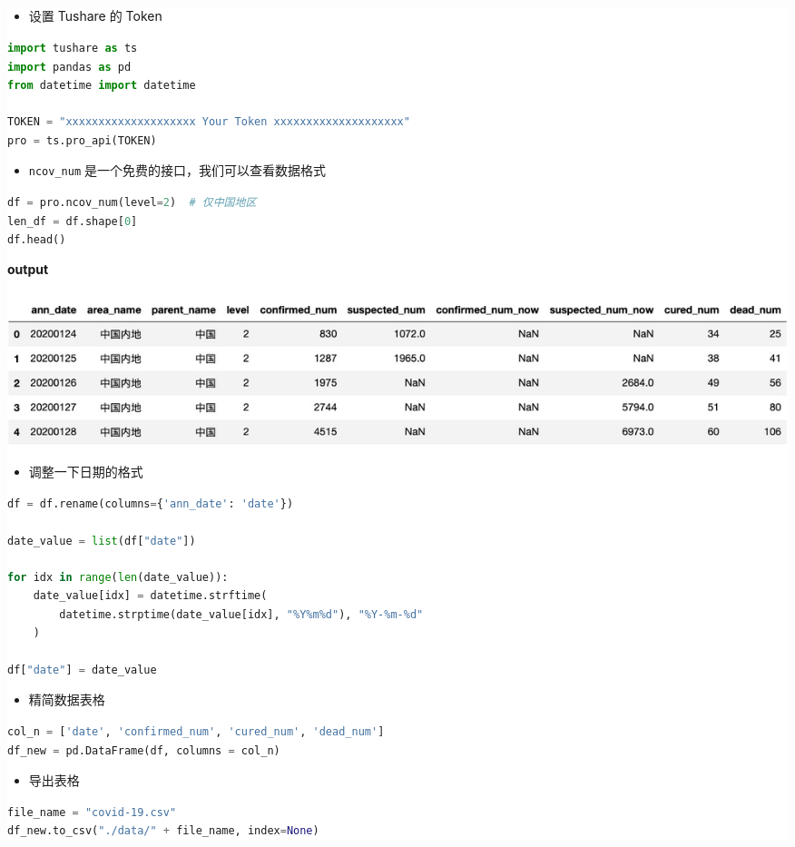 - 设置 Tushare 的 Token

```python
import tushare as ts
import pandas as pd
from datetime import datetime

TOKEN = "xxxxxxxxxxxxxxxxxxxx Your Token xxxxxxxxxxxxxxxxxxxx"
pro = ts.pro_api(TOKEN)
```

- `ncov_num` 是一个免费的接口，我们可以查看数据格式

```python
df = pro.ncov_num(level=2)  # 仅中国地区
len_df = df.shape[0]
df.head()
```

**output**

![COVID-19 Dataset Eg](./figs/1-4-covid-19-dataset-eg.jpg)

- 调整一下日期的格式

```python
df = df.rename(columns={'ann_date': 'date'})

date_value = list(df["date"])

for idx in range(len(date_value)):
    date_value[idx] = datetime.strftime(
        datetime.strptime(date_value[idx], "%Y%m%d"), "%Y-%m-%d"
    )

df["date"] = date_value
```

- 精简数据表格

```python
col_n = ['date', 'confirmed_num', 'cured_num', 'dead_num']
df_new = pd.DataFrame(df, columns = col_n)
```

- 导出表格

```python
file_name = "covid-19.csv"
df_new.to_csv("./data/" + file_name, index=None)
```
